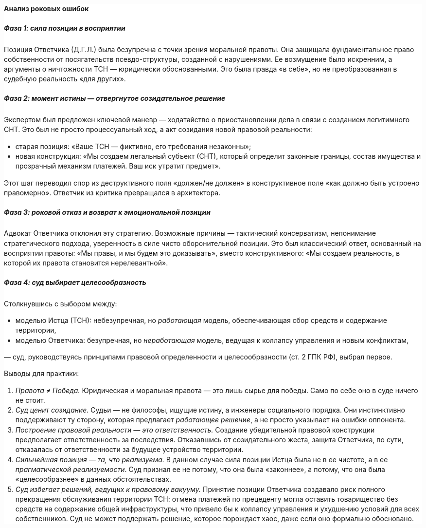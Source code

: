 #### Анализ роковых ошибок

##### Фаза 1: сила позиции в восприятии

Позиция Ответчика (Д.Г.Л.) была безупречна с точки зрения моральной правоты. Она защищала фундаментальное право собственности от посягательств псевдо-структуры, созданной с нарушениями. Ее возмущение было искренним, а аргументы о ничтожности ТСН — юридически обоснованными. Это была правда «в себе», но не преобразованная в судебную реальность «для других».

##### Фаза 2: момент истины — отвергнутое созидательное решение

Экспертом был предложен ключевой маневр — ходатайство о приостановлении дела в связи с созданием легитимного СНТ. Это был не просто процессуальный ход, а акт созидания новой правовой реальности:

- старая позиция: «Ваше ТСН — фиктивно, его требования незаконны»;
- новая конструкция: «Мы создаем легальный субъект (СНТ), который определит законные границы, состав имущества и прозрачный механизм платежей. Ваш иск утратит предмет».

Этот шаг переводил спор из деструктивного поля «должен/не должен» в конструктивное поле «как должно быть устроено правомерно». Ответчик из критика превращался в архитектора.

##### Фаза 3: роковой отказ и возврат к эмоциональной позиции

Адвокат Ответчика отклонил эту стратегию. Возможные причины — тактический консерватизм, непонимание стратегического подхода, уверенность в силе чисто оборонительной позиции. Это был классический ответ, основанный на восприятии правоты: «Мы правы, и мы будем это доказывать», вместо конструктивного: «Мы создаем реальность, в которой их правота становится нерелевантной».

##### Фаза 4: суд выбирает целесообразность

Столкнувшись с выбором между:

- моделью Истца (ТСН): небезупречная, но *работающая* модель, обеспечивающая сбор средств и содержание территории,
- моделью Ответчика: безупречная, но *неработающая* модель, ведущая к коллапсу управления и новым конфликтам,

— суд, руководствуясь принципами правовой определенности и целесообразности (ст. 2 ГПК РФ), выбрал первое.

Выводы для практики:

1. *Правота ≠ Победа.* Юридическая и моральная правота — это лишь сырье для победы. Само по себе оно в суде ничего не стоит.
2. *Суд ценит созидание.* Судьи — не философы, ищущие истину, а инженеры социального порядка. Они инстинктивно поддерживают ту сторону, которая предлагает *работающее решение*, а не просто указывает на ошибки оппонента.
3. *Построение правовой реальности — это ответственность.* Создание убедительной правовой конструкции предполагает ответственность за последствия. Отказавшись от созидательного жеста, защита Ответчика, по сути, отказалась от ответственности за будущее устройство территории.
4. *Сильнейшая позиция — та, что реализуема.* В данном случае сила позиции Истца была не в ее чистоте, а в ее *прагматической реализуемости*. Суд признал ее не потому, что она была «законнее», а потому, что она была «целесообразнее» в данных обстоятельствах.
5. *Суд избегает решений, ведущих к правовому вакууму.* Принятие позиции Ответчика создавало риск полного прекращения обслуживания территории ТСН: отмена платежей по прецеденту могла оставить товарищество без средств на содержание общей инфраструктуры, что привело бы к коллапсу управления и ухудшению условий для всех собственников. Суд не может поддержать решение, которое порождает хаос, даже если оно формально обосновано.
